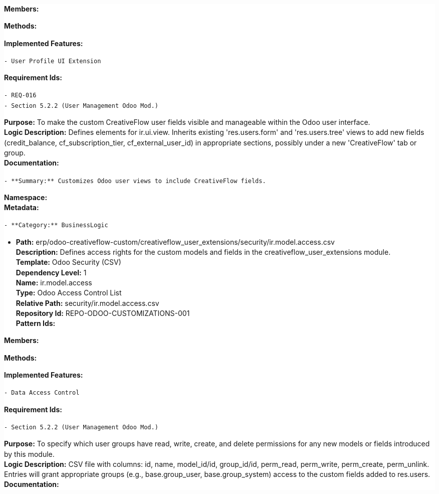     
**Members:**
    
    
**Methods:**
    
    
**Implemented Features:**
    
    - User Profile UI Extension
    
**Requirement Ids:**
    
    - REQ-016
    - Section 5.2.2 (User Management Odoo Mod.)
    
**Purpose:** To make the custom CreativeFlow user fields visible and manageable within the Odoo user interface.  
**Logic Description:** Defines <record> elements for ir.ui.view. Inherits existing 'res.users.form' and 'res.users.tree' views to add new fields (credit_balance, cf_subscription_tier, cf_external_user_id) in appropriate sections, possibly under a new 'CreativeFlow' tab or group.  
**Documentation:**
    
    - **Summary:** Customizes Odoo user views to include CreativeFlow fields.
    
**Namespace:**   
**Metadata:**
    
    - **Category:** BusinessLogic
    
- **Path:** erp/odoo-creativeflow-custom/creativeflow_user_extensions/security/ir.model.access.csv  
**Description:** Defines access rights for the custom models and fields in the creativeflow_user_extensions module.  
**Template:** Odoo Security (CSV)  
**Dependency Level:** 1  
**Name:** ir.model.access  
**Type:** Odoo Access Control List  
**Relative Path:** security/ir.model.access.csv  
**Repository Id:** REPO-ODOO-CUSTOMIZATIONS-001  
**Pattern Ids:**
    
    
**Members:**
    
    
**Methods:**
    
    
**Implemented Features:**
    
    - Data Access Control
    
**Requirement Ids:**
    
    - Section 5.2.2 (User Management Odoo Mod.)
    
**Purpose:** To specify which user groups have read, write, create, and delete permissions for any new models or fields introduced by this module.  
**Logic Description:** CSV file with columns: id, name, model_id/id, group_id/id, perm_read, perm_write, perm_create, perm_unlink. Entries will grant appropriate groups (e.g., base.group_user, base.group_system) access to the custom fields added to res.users.  
**Documentation:**
    